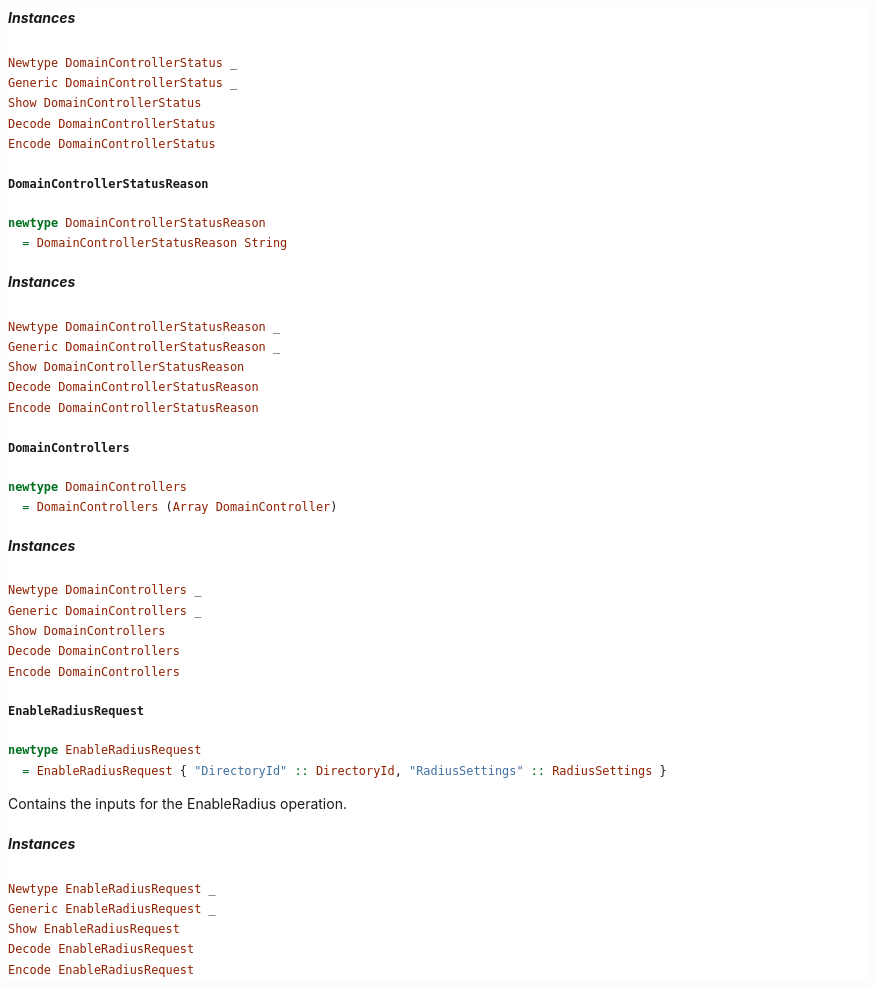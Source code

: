 ##### Instances
``` purescript
Newtype DomainControllerStatus _
Generic DomainControllerStatus _
Show DomainControllerStatus
Decode DomainControllerStatus
Encode DomainControllerStatus
```

#### `DomainControllerStatusReason`

``` purescript
newtype DomainControllerStatusReason
  = DomainControllerStatusReason String
```

##### Instances
``` purescript
Newtype DomainControllerStatusReason _
Generic DomainControllerStatusReason _
Show DomainControllerStatusReason
Decode DomainControllerStatusReason
Encode DomainControllerStatusReason
```

#### `DomainControllers`

``` purescript
newtype DomainControllers
  = DomainControllers (Array DomainController)
```

##### Instances
``` purescript
Newtype DomainControllers _
Generic DomainControllers _
Show DomainControllers
Decode DomainControllers
Encode DomainControllers
```

#### `EnableRadiusRequest`

``` purescript
newtype EnableRadiusRequest
  = EnableRadiusRequest { "DirectoryId" :: DirectoryId, "RadiusSettings" :: RadiusSettings }
```

<p>Contains the inputs for the <a>EnableRadius</a> operation.</p>

##### Instances
``` purescript
Newtype EnableRadiusRequest _
Generic EnableRadiusRequest _
Show EnableRadiusRequest
Decode EnableRadiusRequest
Encode EnableRadiusRequest
```
